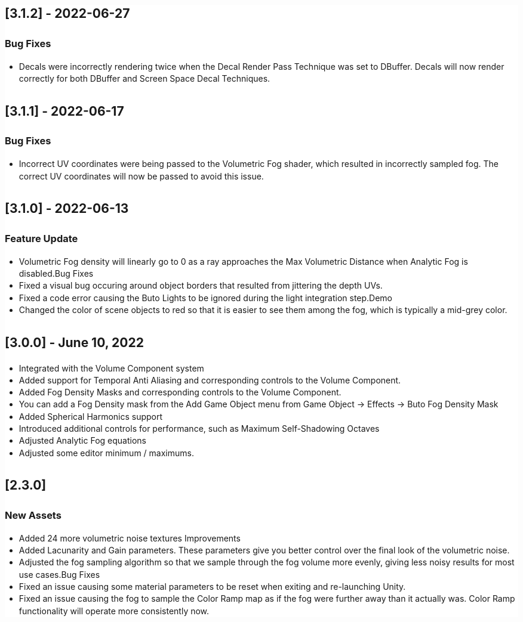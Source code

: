 ## [3.1.2] - 2022-06-27

### Bug Fixes

- Decals were incorrectly rendering twice when the Decal Render Pass Technique was set to DBuffer. Decals will now render correctly for both DBuffer and Screen Space Decal Techniques.

## [3.1.1] - 2022-06-17

### Bug Fixes

- Incorrect UV coordinates were being passed to the Volumetric Fog shader, which resulted in incorrectly sampled fog. The correct UV coordinates will now be passed to avoid this issue.

## [3.1.0] - 2022-06-13

### Feature Update

- Volumetric Fog density will linearly go to 0 as a ray approaches the Max Volumetric Distance when Analytic Fog is disabled.Bug Fixes
- Fixed a visual bug occuring around object borders that resulted from jittering the depth UVs.
- Fixed a code error causing the Buto Lights to be ignored during the light integration step.Demo
- Changed the color of scene objects to red so that it is easier to see them among the fog, which is typically a mid-grey color.

## [3.0.0] - June 10, 2022

- Integrated with the Volume Component system
- Added support for Temporal Anti Aliasing and corresponding controls to the Volume Component.
- Added Fog Density Masks and corresponding controls to the Volume Component.
- You can add a Fog Density mask from the Add Game Object menu from Game Object -> Effects -> Buto Fog Density Mask
- Added Spherical Harmonics support
- Introduced additional controls for performance, such as Maximum Self-Shadowing Octaves
- Adjusted Analytic Fog equations
- Adjusted some editor minimum / maximums.

## [2.3.0]

### New Assets

- Added 24 more volumetric noise textures Improvements
- Added Lacunarity and Gain parameters. These parameters give you better control over the final look of the volumetric noise.
- Adjusted the fog sampling algorithm so that we sample through the fog volume more evenly, giving less noisy results for most use cases.Bug Fixes
- Fixed an issue causing some material parameters to be reset when exiting and re-launching Unity.
- Fixed an issue causing the fog to sample the Color Ramp map as if the fog were further away than it actually was. Color Ramp functionality will operate more consistently now.
